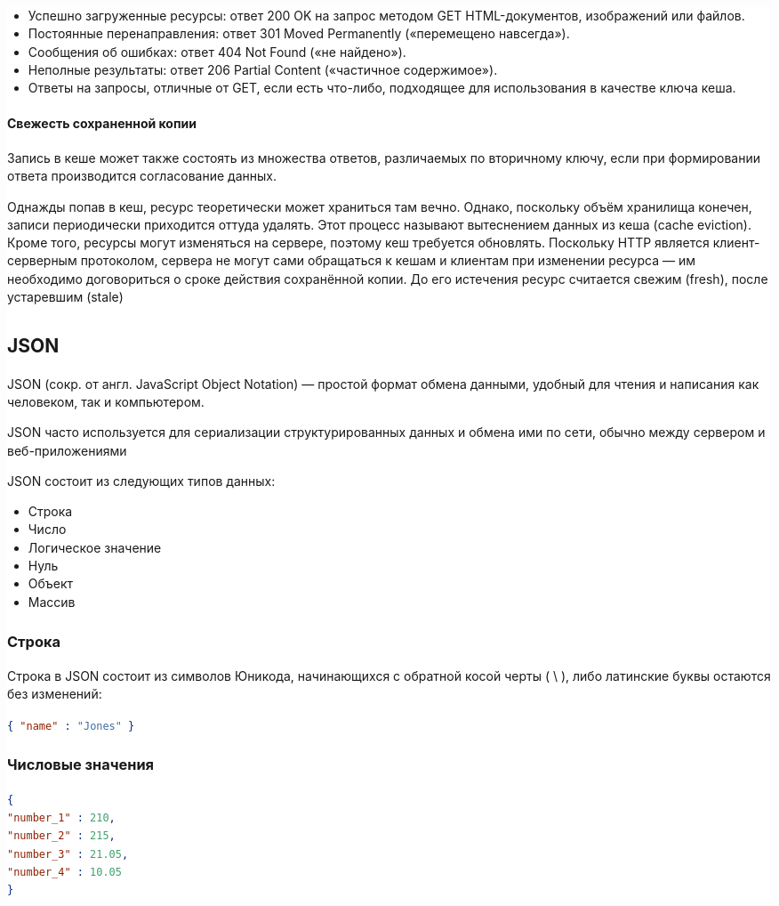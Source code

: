 - Успешно загруженные ресурсы: ответ 200 OK на запрос методом GET HTML-документов,
изображений или файлов.
- Постоянные перенаправления: ответ 301 Moved Permanently («перемещено навсегда»).
- Сообщения об ошибках: ответ 404 Not Found («не найдено»).
- Неполные результаты: ответ 206 Partial Content («частичное содержимое»).
- Ответы на запросы, отличные от GET, если есть что-либо, подходящее для использования в
качестве ключа кеша.

#### Свежесть сохраненной копии

Запись в кеше может также состоять из множества ответов, различаемых по вторичному ключу, если
при формировании ответа производится согласование данных.

Однажды попав в кеш, ресурс теоретически может храниться там вечно. Однако, поскольку объём
хранилища конечен, записи периодически приходится оттуда удалять. Этот процесс называют
вытеснением данных из кеша (cache eviction). Кроме того, ресурсы могут изменяться на сервере,
поэтому кеш требуется обновлять. Поскольку HTTP является клиент-серверным протоколом, сервера
не могут сами обращаться к кешам и клиентам при изменении ресурса — им необходимо
договориться о сроке действия сохранённой копии. До его истечения ресурс считается свежим
(fresh), после устаревшим (stale)

## JSON

JSON (сокр. от англ. JavaScript Object Notation) — простой формат обмена данными, удобный для
чтения и написания как человеком, так и компьютером.

JSON часто используется для сериализации структурированных данных и обмена ими по сети,
обычно между сервером и веб-приложениями

JSON состоит из следующих типов данных:

- Строка
- Число
- Логическое значение
- Нуль
- Объект
- Массив

### Строка

Строка в JSON состоит из символов Юникода, начинающихся с обратной косой черты ( \ ), либо
латинские буквы остаются без изменений:

```json
{ "name" : "Jones" }
```

### Числовые значения

```json
{
"number_1" : 210,
"number_2" : 215,
"number_3" : 21.05,
"number_4" : 10.05
}
```
